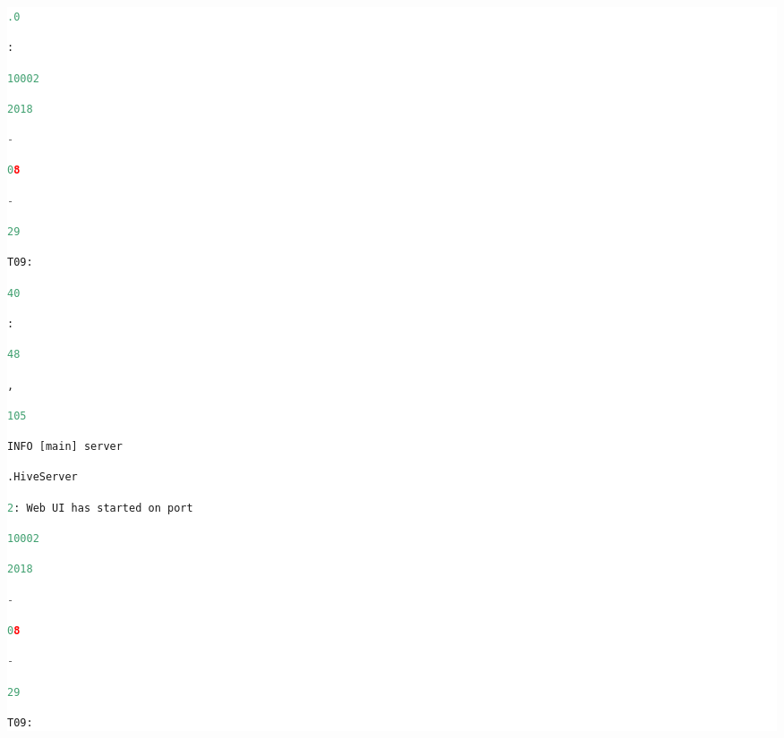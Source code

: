 ```python
.0
```
```python
:
```
```python
10002
```
```python
2018
```
```python
-
```
```python
08
```
```python
-
```
```python
29
```
```python
T09:
```
```python
40
```
```python
:
```
```python
48
```
```python
,
```
```python
105
```
```python
INFO [main] server
```
```python
.HiveServer
```
```python
2: Web UI has started on port
```
```python
10002
```
```python
2018
```
```python
-
```
```python
08
```
```python
-
```
```python
29
```
```python
T09:
```
```python
```